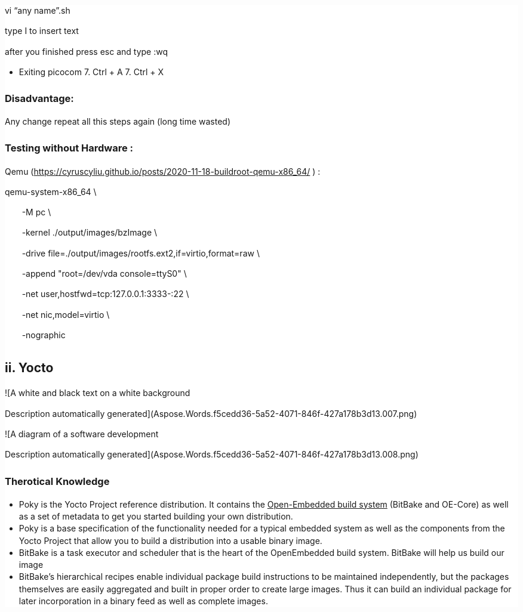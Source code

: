 vi “any name”.sh

type I to insert text

after you finished press esc and type :wq

- Exiting picocom 
  7. Ctrl + A
  7. Ctrl + X
### <a name="_toc171628850"></a>**Disadvantage:**
Any change repeat all this steps again (long time wasted)
### <a name="_toc171628851"></a>**Testing without Hardware :**
Qemu (<https://cyruscyliu.github.io/posts/2020-11-18-buildroot-qemu-x86_64/> ) :

qemu-system-x86\_64 \

`    `-M pc \

`    `-kernel ./output/images/bzImage \

`    `-drive file=./output/images/rootfs.ext2,if=virtio,format=raw \

`    `-append "root=/dev/vda console=ttyS0" \

`    `-net user,hostfwd=tcp:127.0.0.1:3333-:22 \

`    `-net nic,model=virtio \

`    `-nographic
## <a name="_toc171628852"></a>**ii. Yocto**
![A white and black text on a white background

Description automatically generated](Aspose.Words.f5cedd36-5a52-4071-846f-427a178b3d13.007.png)

![A diagram of a software development

Description automatically generated](Aspose.Words.f5cedd36-5a52-4071-846f-427a178b3d13.008.png)
### <a name="_toc171628853"></a>**Therotical Knowledge**
- Poky is the Yocto Project reference distribution. It contains the [Open-Embedded build system](http://www.yoctoproject.org/docs/2.5/ref-manual/ref-manual.html#build-system-term) (BitBake and OE-Core) as well as a set of metadata to get you started building your own distribution.
- Poky is a base specification of the functionality needed for a typical embedded system as well as the components from the Yocto Project that allow you to build a distribution into a usable binary image.
- BitBake is a task executor and scheduler that is the heart of the OpenEmbedded build system. BitBake will help us build our image
- BitBake’s hierarchical recipes enable individual package build instructions to be maintained independently, but the packages themselves are easily aggregated and built in proper order to create large images. Thus it can build an individual package for later incorporation in a binary feed as well as complete images.
